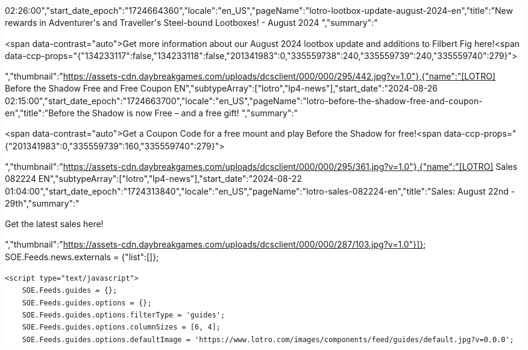 02:26:00","start_date_epoch":"1724664360","locale":"en_US","pageName":"lotro-lootbox-update-august-2024-en","title":"New rewards in Adventurer's and Traveller's Steel-bound Lootboxes! - August 2024 ","summary":"<p><span data-contrast=\"auto\">Get more information about our August 2024 lootbox update and additions to Filbert Fig here!</span><span data-ccp-props=\"{&quot;134233117&quot;:false,&quot;134233118&quot;:false,&quot;201341983&quot;:0,&quot;335559738&quot;:240,&quot;335559739&quot;:240,&quot;335559740&quot;:279}\"> </span></p>","thumbnail":"https://assets-cdn.daybreakgames.com/uploads/dcsclient/000/000/295/442.jpg?v=1.0"},{"name":"[LOTRO] Before the Shadow Free and Free Coupon EN","subtypeArray":["lotro","lp4-news"],"start_date":"2024-08-26 02:15:00","start_date_epoch":"1724663700","locale":"en_US","pageName":"lotro-before-the-shadow-free-and-coupon-en","title":"Before the Shadow is now Free – and a free gift! ","summary":"<p><span data-contrast=\"auto\">Get a Coupon Code for a free mount and play Before the Shadow for free!</span><span data-ccp-props=\"{&quot;201341983&quot;:0,&quot;335559739&quot;:160,&quot;335559740&quot;:279}\"> </span></p>","thumbnail":"https://assets-cdn.daybreakgames.com/uploads/dcsclient/000/000/295/361.jpg?v=1.0"},{"name":"[LOTRO] Sales 082224 EN","subtypeArray":["lotro","lp4-news"],"start_date":"2024-08-22 01:04:00","start_date_epoch":"1724313840","locale":"en_US","pageName":"lotro-sales-082224-en","title":"Sales: August 22nd - 29th","summary":"<p>Get the latest sales here!</p>","thumbnail":"https://assets-cdn.daybreakgames.com/uploads/dcsclient/000/000/287/103.jpg?v=1.0"}]};
    								SOE.Feeds.news.externals = {"list":[]};
    </script>
    														
    			
    
    
    <script type="text/javascript">
    	SOE.Feeds.guides = {};
    	SOE.Feeds.guides.options = {};
    	SOE.Feeds.guides.options.filterType = 'guides';
    	SOE.Feeds.guides.options.columnSizes = [6, 4];
    	SOE.Feeds.guides.options.defaultImage = 'https://www.lotro.com/images/components/feed/guides/default.jpg?v=0.0.0';